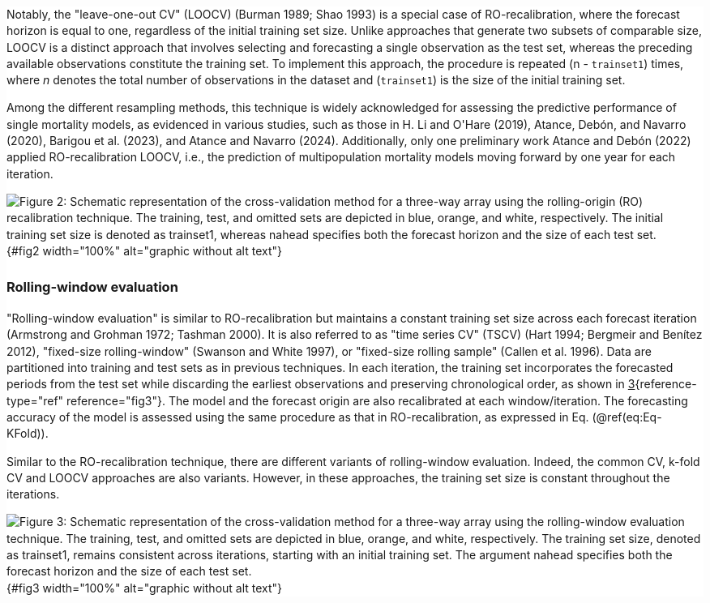 Notably, the "leave-one-out CV" (LOOCV) (Burman 1989; Shao 1993) is a
special case of RO-recalibration, where the forecast horizon is equal to
one, regardless of the initial training set size. Unlike approaches that
generate two subsets of comparable size, LOOCV is a distinct approach
that involves selecting and forecasting a single observation as the test
set, whereas the preceding available observations constitute the
training set. To implement this approach, the procedure is repeated (n -
`trainset1`) times, where $n$ denotes the total number of observations
in the dataset and (`trainset1`) is the size of the initial training
set.

Among the different resampling methods, this technique is widely
acknowledged for assessing the predictive performance of single
mortality models, as evidenced in various studies, such as those in H.
Li and O'Hare (2019), Atance, Debón, and Navarro (2020), Barigou et al.
(2023), and Atance and Navarro (2024). Additionally, only one
preliminary work Atance and Debón (2022) applied RO-recalibration LOOCV,
i.e., the prediction of multipopulation mortality models moving forward
by one year for each iteration.

![Figure 2: Schematic representation of the cross-validation method for
a three-way array using the rolling-origin (RO) recalibration technique.
The training, test, and omitted sets are depicted in blue, orange, and
white, respectively. The initial training set size is denoted as
`trainset1`, whereas `nahead` specifies both the forecast horizon and
the size of each test set. ](RO_RECALIBRATION.png){#fig2 width="100%"
alt="graphic without alt text"}

### Rolling-window evaluation

"Rolling-window evaluation" is similar to RO-recalibration but maintains
a constant training set size across each forecast iteration (Armstrong
and Grohman 1972; Tashman 2000). It is also referred to as "time series
CV" (TSCV) (Hart 1994; Bergmeir and Benı́tez 2012), "fixed-size
rolling-window" (Swanson and White 1997), or "fixed-size rolling sample"
(Callen et al. 1996). Data are partitioned into training and test sets
as in previous techniques. In each iteration, the training set
incorporates the forecasted periods from the test set while discarding
the earliest observations and preserving chronological order, as shown
in [3](#fig3){reference-type="ref" reference="fig3"}. The model and the
forecast origin are also recalibrated at each window/iteration. The
forecasting accuracy of the model is assessed using the same procedure
as that in RO-recalibration, as expressed in Eq. (\@ref(eq:Eq-KFold)).

Similar to the RO-recalibration technique, there are different variants
of rolling-window evaluation. Indeed, the common CV, k-fold CV and LOOCV
approaches are also variants. However, in these approaches, the training
set size is constant throughout the iterations.

![Figure 3: Schematic representation of the cross-validation method for
a three-way array using the rolling-window evaluation technique. The
training, test, and omitted sets are depicted in blue, orange, and
white, respectively. The training set size, denoted as `trainset1`,
remains consistent across iterations, starting with an initial training
set. The argument `nahead` specifies both the forecast horizon and the
size of each test set. ](RW_RECALIBRATION.png){#fig3 width="100%"
alt="graphic without alt text"}
